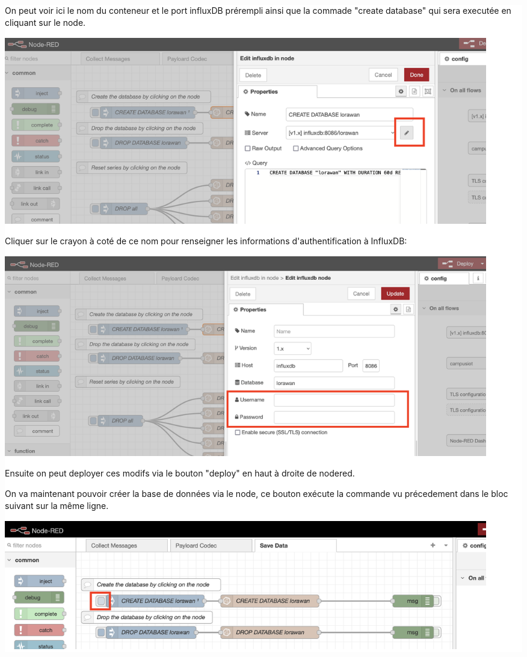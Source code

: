 
On peut voir ici le nom du conteneur et le port influxDB prérempli ainsi que la commade "create database" qui sera executée en cliquant sur le node.

<img src='./readme/nodered_influx2.png' width='800'>


Cliquer sur le crayon à coté de ce nom pour renseigner les informations d'authentification à InfluxDB:

<img src='./readme/nodered_influx3.png' width='800'>

Ensuite on peut deployer ces modifs via le bouton "deploy" en haut à droite de nodered.

On va maintenant pouvoir créer la base de données via le node, ce bouton exécute la commande vu précedement dans le bloc suivant sur la même ligne.

<img src='./readme/nodered_influx4.png' width='800'>
